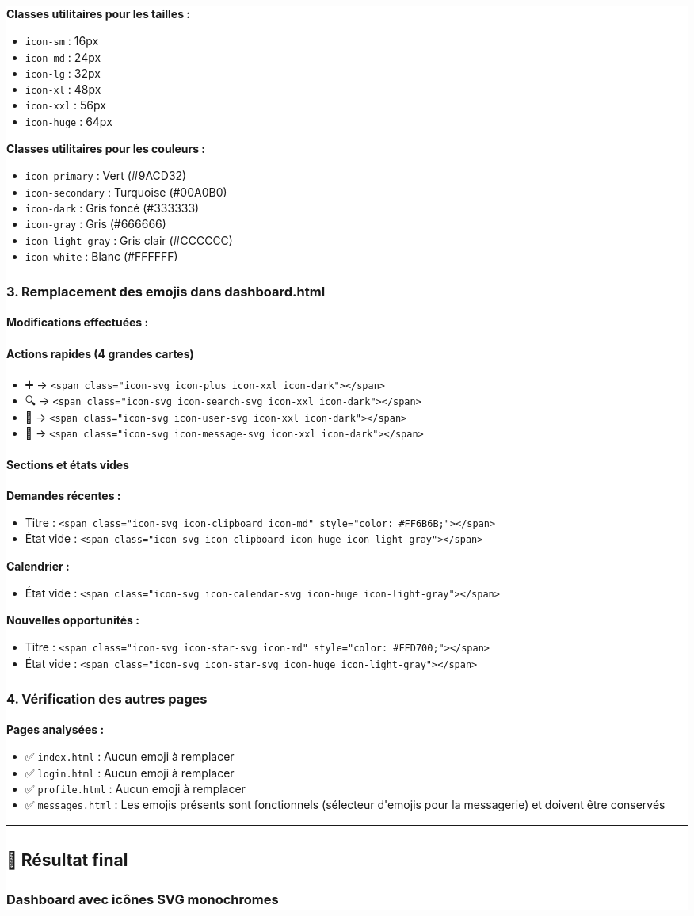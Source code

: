 **Classes utilitaires pour les tailles :**
- `icon-sm` : 16px
- `icon-md` : 24px
- `icon-lg` : 32px
- `icon-xl` : 48px
- `icon-xxl` : 56px
- `icon-huge` : 64px

**Classes utilitaires pour les couleurs :**
- `icon-primary` : Vert (#9ACD32)
- `icon-secondary` : Turquoise (#00A0B0)
- `icon-dark` : Gris foncé (#333333)
- `icon-gray` : Gris (#666666)
- `icon-light-gray` : Gris clair (#CCCCCC)
- `icon-white` : Blanc (#FFFFFF)

### 3. Remplacement des emojis dans dashboard.html

**Modifications effectuées :**

#### Actions rapides (4 grandes cartes)
- ➕ → `<span class="icon-svg icon-plus icon-xxl icon-dark"></span>`
- 🔍 → `<span class="icon-svg icon-search-svg icon-xxl icon-dark"></span>`
- 👤 → `<span class="icon-svg icon-user-svg icon-xxl icon-dark"></span>`
- 💬 → `<span class="icon-svg icon-message-svg icon-xxl icon-dark"></span>`

#### Sections et états vides

**Demandes récentes :**
- Titre : `<span class="icon-svg icon-clipboard icon-md" style="color: #FF6B6B;"></span>`
- État vide : `<span class="icon-svg icon-clipboard icon-huge icon-light-gray"></span>`

**Calendrier :**
- État vide : `<span class="icon-svg icon-calendar-svg icon-huge icon-light-gray"></span>`

**Nouvelles opportunités :**
- Titre : `<span class="icon-svg icon-star-svg icon-md" style="color: #FFD700;"></span>`
- État vide : `<span class="icon-svg icon-star-svg icon-huge icon-light-gray"></span>`

### 4. Vérification des autres pages

**Pages analysées :**
- ✅ `index.html` : Aucun emoji à remplacer
- ✅ `login.html` : Aucun emoji à remplacer
- ✅ `profile.html` : Aucun emoji à remplacer
- ✅ `messages.html` : Les emojis présents sont fonctionnels (sélecteur d'emojis pour la messagerie) et doivent être conservés

---

## 🎨 Résultat final

### Dashboard avec icônes SVG monochromes

